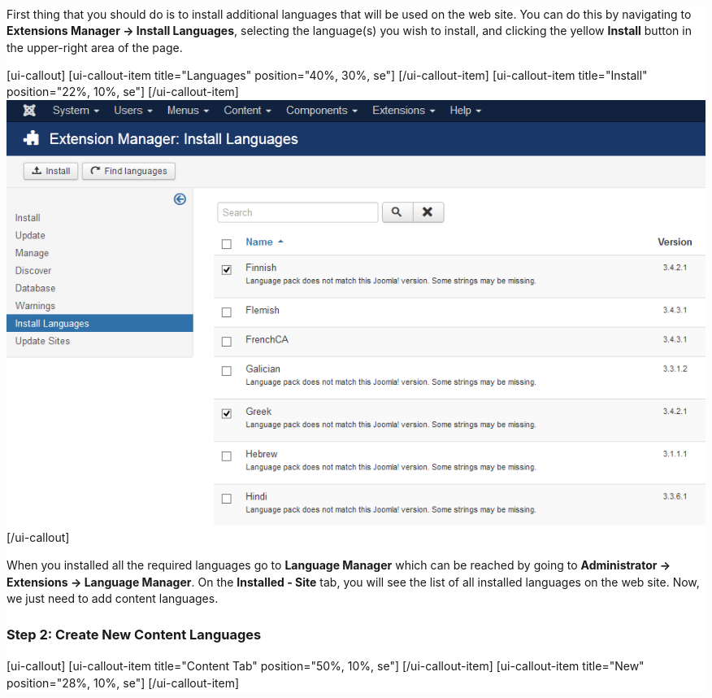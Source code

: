 First thing that you should do is to install additional languages that will be used on the web site. You can do this by navigating to **Extensions Manager -> Install Languages**, selecting the language(s) you wish to install, and clicking the yellow **Install** button in the upper-right area of the page.

[ui-callout]
[ui-callout-item title="Languages" position="40%, 30%, se"]
[/ui-callout-item]
[ui-callout-item title="Install" position="22%, 10%, se"]
[/ui-callout-item]
![](multilanguage_2.png)
[/ui-callout]

When you installed all the required languages go to **Language Manager** which can be reached by going to **Administrator -> Extensions -> Language Manager**. On the **Installed - Site** tab, you will see the list of all installed languages on the web site. Now, we just need to add content languages.

### Step 2: Create New Content Languages

[ui-callout]
[ui-callout-item title="Content Tab" position="50%, 10%, se"]
[/ui-callout-item]
[ui-callout-item title="New" position="28%, 10%, se"]
[/ui-callout-item]